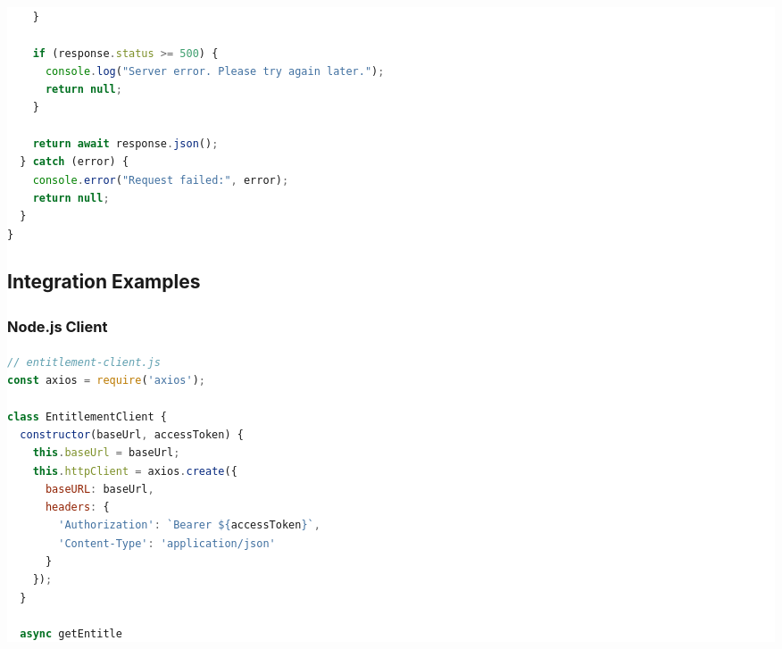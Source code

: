 ```javascript
    }
    
    if (response.status >= 500) {
      console.log("Server error. Please try again later.");
      return null;
    }
    
    return await response.json();
  } catch (error) {
    console.error("Request failed:", error);
    return null;
  }
}
```

## Integration Examples

### Node.js Client

```javascript
// entitlement-client.js
const axios = require('axios');

class EntitlementClient {
  constructor(baseUrl, accessToken) {
    this.baseUrl = baseUrl;
    this.httpClient = axios.create({
      baseURL: baseUrl,
      headers: {
        'Authorization': `Bearer ${accessToken}`,
        'Content-Type': 'application/json'
      }
    });
  }
  
  async getEntitle
